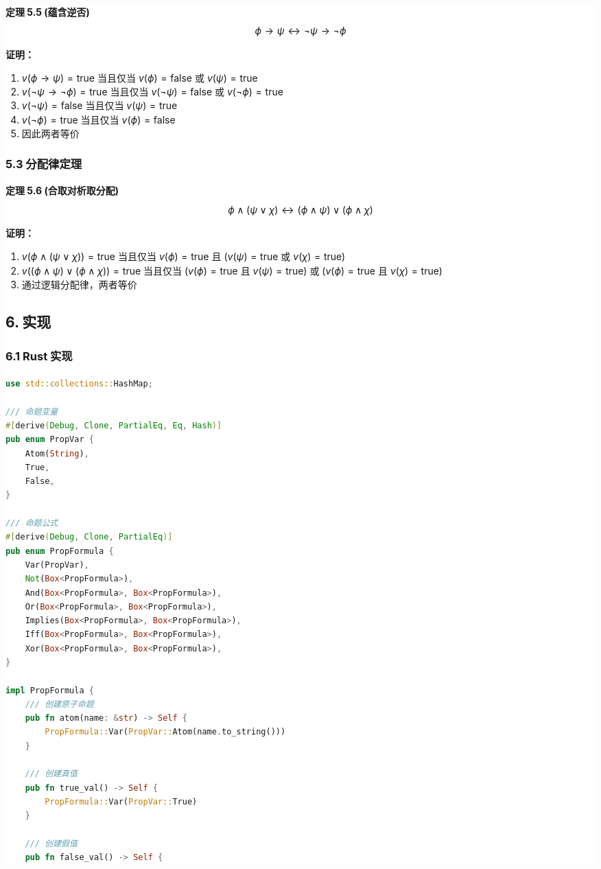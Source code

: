 **定理 5.5 (蕴含逆否)**
$$\phi \rightarrow \psi \leftrightarrow \neg\psi \rightarrow \neg\phi$$

**证明：**

1. $v(\phi \rightarrow \psi) = \text{true}$ 当且仅当 $v(\phi) = \text{false}$ 或 $v(\psi) = \text{true}$
2. $v(\neg\psi \rightarrow \neg\phi) = \text{true}$ 当且仅当 $v(\neg\psi) = \text{false}$ 或 $v(\neg\phi) = \text{true}$
3. $v(\neg\psi) = \text{false}$ 当且仅当 $v(\psi) = \text{true}$
4. $v(\neg\phi) = \text{true}$ 当且仅当 $v(\phi) = \text{false}$
5. 因此两者等价

### 5.3 分配律定理

**定理 5.6 (合取对析取分配)**
$$\phi \land (\psi \lor \chi) \leftrightarrow (\phi \land \psi) \lor (\phi \land \chi)$$

**证明：**

1. $v(\phi \land (\psi \lor \chi)) = \text{true}$ 当且仅当 $v(\phi) = \text{true}$ 且 $(v(\psi) = \text{true}$ 或 $v(\chi) = \text{true})$
2. $v((\phi \land \psi) \lor (\phi \land \chi)) = \text{true}$ 当且仅当 $(v(\phi) = \text{true}$ 且 $v(\psi) = \text{true})$ 或 $(v(\phi) = \text{true}$ 且 $v(\chi) = \text{true})$
3. 通过逻辑分配律，两者等价

## 6. 实现

### 6.1 Rust 实现

```rust
use std::collections::HashMap;

/// 命题变量
#[derive(Debug, Clone, PartialEq, Eq, Hash)]
pub enum PropVar {
    Atom(String),
    True,
    False,
}

/// 命题公式
#[derive(Debug, Clone, PartialEq)]
pub enum PropFormula {
    Var(PropVar),
    Not(Box<PropFormula>),
    And(Box<PropFormula>, Box<PropFormula>),
    Or(Box<PropFormula>, Box<PropFormula>),
    Implies(Box<PropFormula>, Box<PropFormula>),
    Iff(Box<PropFormula>, Box<PropFormula>),
    Xor(Box<PropFormula>, Box<PropFormula>),
}

impl PropFormula {
    /// 创建原子命题
    pub fn atom(name: &str) -> Self {
        PropFormula::Var(PropVar::Atom(name.to_string()))
    }
    
    /// 创建真值
    pub fn true_val() -> Self {
        PropFormula::Var(PropVar::True)
    }
    
    /// 创建假值
    pub fn false_val() -> Self {
```